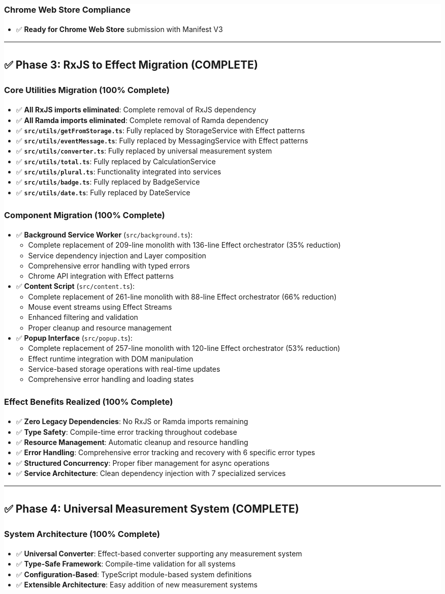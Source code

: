 ### Chrome Web Store Compliance
- ✅ **Ready for Chrome Web Store** submission with Manifest V3

---

## ✅ Phase 3: RxJS to Effect Migration (COMPLETE)

### Core Utilities Migration (100% Complete)
- ✅ **All RxJS imports eliminated**: Complete removal of RxJS dependency
- ✅ **All Ramda imports eliminated**: Complete removal of Ramda dependency
- ✅ **`src/utils/getFromStorage.ts`**: Fully replaced by StorageService with Effect patterns
- ✅ **`src/utils/eventMessage.ts`**: Fully replaced by MessagingService with Effect patterns
- ✅ **`src/utils/converter.ts`**: Fully replaced by universal measurement system
- ✅ **`src/utils/total.ts`**: Fully replaced by CalculationService
- ✅ **`src/utils/plural.ts`**: Functionality integrated into services
- ✅ **`src/utils/badge.ts`**: Fully replaced by BadgeService
- ✅ **`src/utils/date.ts`**: Fully replaced by DateService

### Component Migration (100% Complete)
- ✅ **Background Service Worker** (`src/background.ts`): 
  - Complete replacement of 209-line monolith with 136-line Effect orchestrator (35% reduction)
  - Service dependency injection and Layer composition
  - Comprehensive error handling with typed errors
  - Chrome API integration with Effect patterns
- ✅ **Content Script** (`src/content.ts`):
  - Complete replacement of 261-line monolith with 88-line Effect orchestrator (66% reduction)
  - Mouse event streams using Effect Streams
  - Enhanced filtering and validation
  - Proper cleanup and resource management
- ✅ **Popup Interface** (`src/popup.ts`):
  - Complete replacement of 257-line monolith with 120-line Effect orchestrator (53% reduction)
  - Effect runtime integration with DOM manipulation
  - Service-based storage operations with real-time updates
  - Comprehensive error handling and loading states

### Effect Benefits Realized (100% Complete)
- ✅ **Zero Legacy Dependencies**: No RxJS or Ramda imports remaining
- ✅ **Type Safety**: Compile-time error tracking throughout codebase
- ✅ **Resource Management**: Automatic cleanup and resource handling
- ✅ **Error Handling**: Comprehensive error tracking and recovery with 6 specific error types
- ✅ **Structured Concurrency**: Proper fiber management for async operations
- ✅ **Service Architecture**: Clean dependency injection with 7 specialized services

---

## ✅ Phase 4: Universal Measurement System (COMPLETE)

### System Architecture (100% Complete)
- ✅ **Universal Converter**: Effect-based converter supporting any measurement system
- ✅ **Type-Safe Framework**: Compile-time validation for all systems
- ✅ **Configuration-Based**: TypeScript module-based system definitions
- ✅ **Extensible Architecture**: Easy addition of new measurement systems
